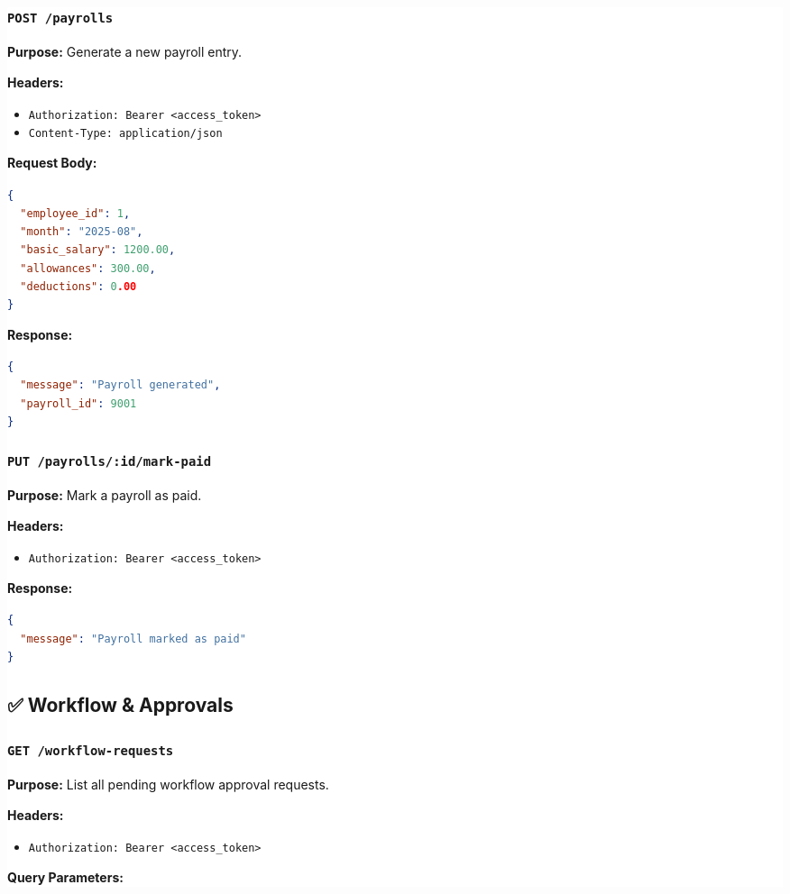 ### `POST /payrolls`

**Purpose:** Generate a new payroll entry.

**Headers:**

* `Authorization: Bearer <access_token>`
* `Content-Type: application/json`

**Request Body:**

```json
{
  "employee_id": 1,
  "month": "2025-08",
  "basic_salary": 1200.00,
  "allowances": 300.00,
  "deductions": 0.00
}
```

**Response:**

```json
{
  "message": "Payroll generated",
  "payroll_id": 9001
}
```

### `PUT /payrolls/:id/mark-paid`

**Purpose:** Mark a payroll as paid.

**Headers:**

* `Authorization: Bearer <access_token>`

**Response:**

```json
{
  "message": "Payroll marked as paid"
}
```

## ✅ Workflow & Approvals

### `GET /workflow-requests`

**Purpose:** List all pending workflow approval requests.

**Headers:**

* `Authorization: Bearer <access_token>`

**Query Parameters:**
